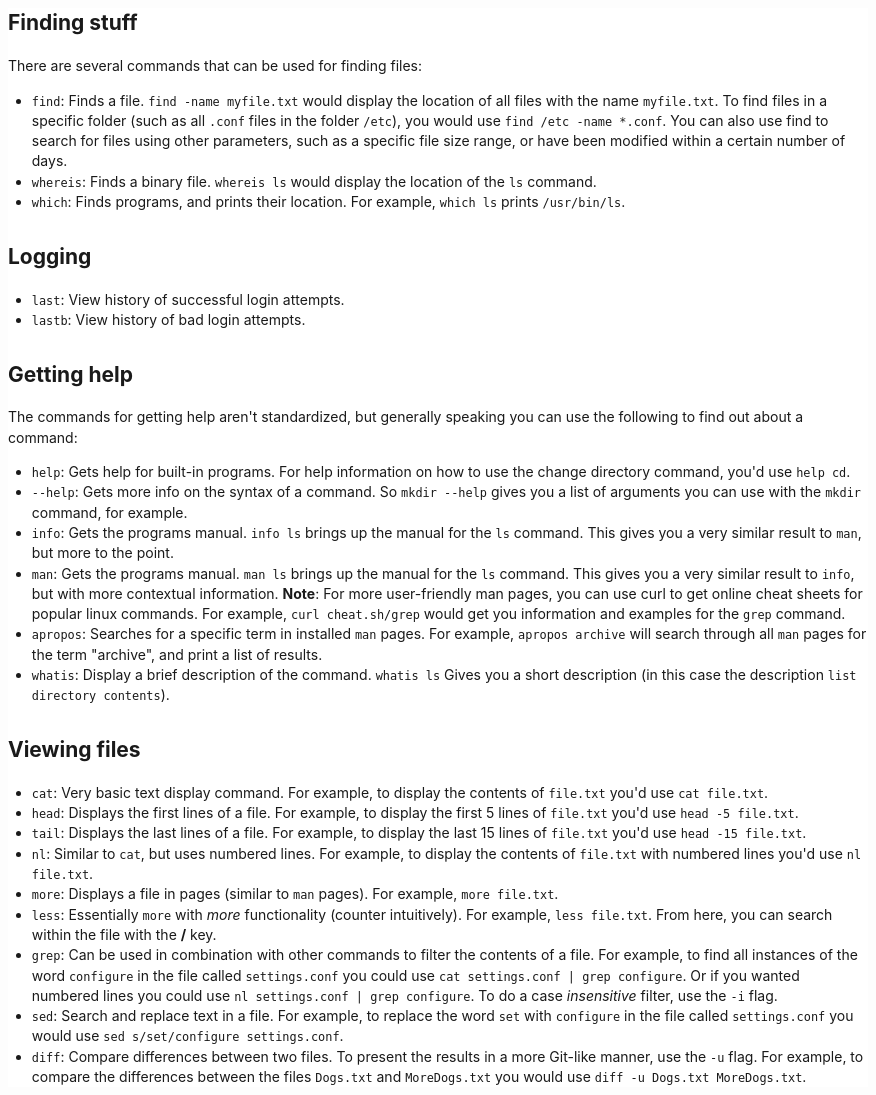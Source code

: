## Finding stuff

There are several commands that can be used for finding files:

- `find`: Finds a file. `find -name myfile.txt` would display the location of all files with the name `myfile.txt`. To find files in a specific folder (such as all `.conf` files in the folder `/etc`), you would use `find /etc -name *.conf`. You can also use find to search for files using other parameters, such as a specific file size range, or have been modified within a certain number of days.
- `whereis`: Finds a binary file. `whereis ls` would display the location of the `ls` command.
- `which`: Finds programs, and prints their location. For example, `which ls` prints `/usr/bin/ls`.

## Logging

- `last`: View history of successful login attempts.
- `lastb`: View history of bad login attempts.

## Getting help

The commands for getting help aren't standardized, but generally speaking you can use the following to find out about a command:

- `help`: Gets help for built-in programs. For help information on how to use the change directory command, you'd use `help cd`.
- `--help`: Gets more info on the syntax of a command. So `mkdir --help` gives you a list of arguments you can use with the `mkdir` command, for example.
- `info`: Gets the programs manual. `info ls` brings up the manual for the `ls` command. This gives you a very similar result to `man`, but more to the point.
- `man`: Gets the programs manual. `man ls` brings up the manual for the `ls` command. This gives you a very similar result to `info`, but with more contextual information. **Note**: For more user-friendly man pages, you can use curl to get online cheat sheets for popular linux commands. For example, `curl cheat.sh/grep` would get you information and examples for the `grep` command.
- `apropos`: Searches for a specific term in installed `man` pages. For example, `apropos archive` will search through all `man` pages for the term "archive", and print a list of results.
- `whatis`: Display a brief description of the command. `whatis ls` Gives you a short description (in this case the description `list directory contents`).

## Viewing files

- `cat`: Very basic text display command. For example, to display the contents of `file.txt` you'd use `cat file.txt`.
- `head`: Displays the first lines of a file. For example, to display the first 5 lines of `file.txt` you'd use `head -5 file.txt`.
- `tail`: Displays the last lines of a file. For example, to display the last 15 lines of `file.txt` you'd use `head -15 file.txt`.
- `nl`: Similar to `cat`, but uses numbered lines. For example, to display the contents of `file.txt` with numbered lines you'd use `nl file.txt`.
- `more`: Displays a file in pages (similar to `man` pages). For example, `more file.txt`.
- `less`: Essentially `more` with _more_ functionality (counter intuitively). For example, `less file.txt`. From here, you can search within the file with the **/** key.
- `grep`: Can be used in combination with other commands to filter the contents of a file. For example, to find all instances of the word `configure` in the file called `settings.conf` you could use `cat settings.conf | grep configure`. Or if you wanted numbered lines you could use `nl settings.conf | grep configure`. To do a case _insensitive_ filter, use the `-i` flag.
- `sed`: Search and replace text in a file. For example, to replace the word `set` with `configure` in the file called `settings.conf` you would use `sed s/set/configure settings.conf`.
- `diff`: Compare differences between two files. To present the results in a more Git-like manner, use the `-u` flag. For example, to compare the differences between the files `Dogs.txt` and `MoreDogs.txt` you would use `diff -u Dogs.txt MoreDogs.txt`.

